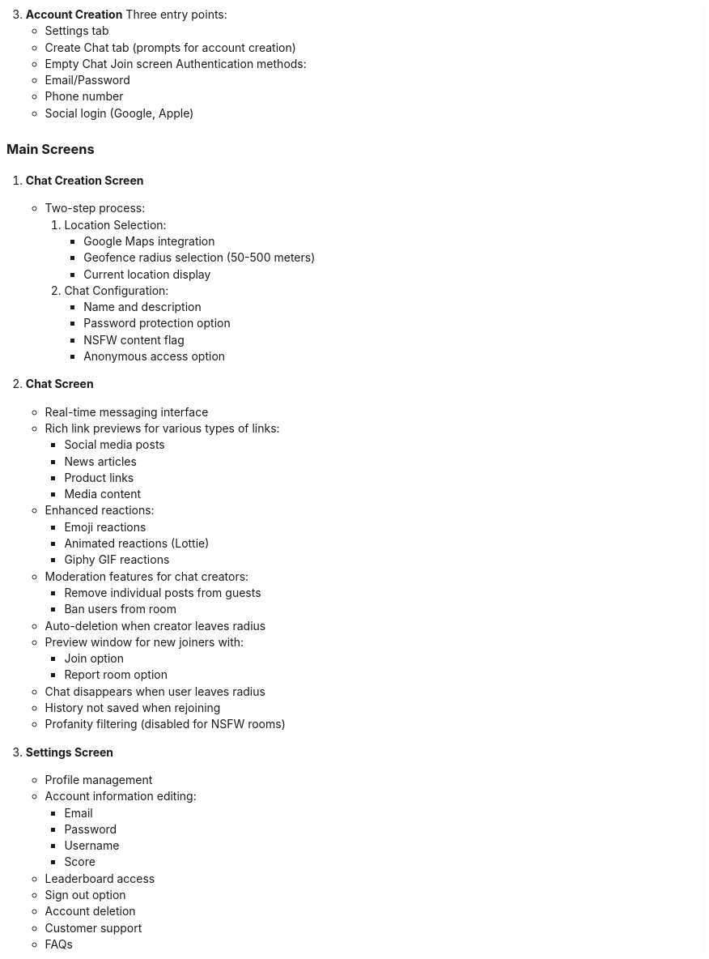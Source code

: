 3. **Account Creation**
   Three entry points:
   - Settings tab
   - Create Chat tab (prompts for account creation)
   - Empty Chat Join screen
   Authentication methods:
   - Email/Password
   - Phone number
   - Social login (Google, Apple)

### Main Screens

1. **Chat Creation Screen**
   - Two-step process:
     1. Location Selection:
        - Google Maps integration
        - Geofence radius selection (50-500 meters)
        - Current location display
     2. Chat Configuration:
        - Name and description
        - Password protection option
        - NSFW content flag
        - Anonymous access option

2. **Chat Screen**
   - Real-time messaging interface
   - Rich link previews for various types of links:
     - Social media posts
     - News articles
     - Product links
     - Media content
   - Enhanced reactions:
     - Emoji reactions
     - Animated reactions (Lottie)
     - Giphy GIF reactions
   - Moderation features for chat creators:
     - Remove individual posts from guests
     - Ban users from room
   - Auto-deletion when creator leaves radius
   - Preview window for new joiners with:
     - Join option
     - Report room option
   - Chat disappears when user leaves radius
   - History not saved when rejoining
   - Profanity filtering (disabled for NSFW rooms)

3. **Settings Screen**
   - Profile management
   - Account information editing:
     - Email
     - Password
     - Username
     - Score
   - Leaderboard access
   - Sign out option
   - Account deletion
   - Customer support
   - FAQs
